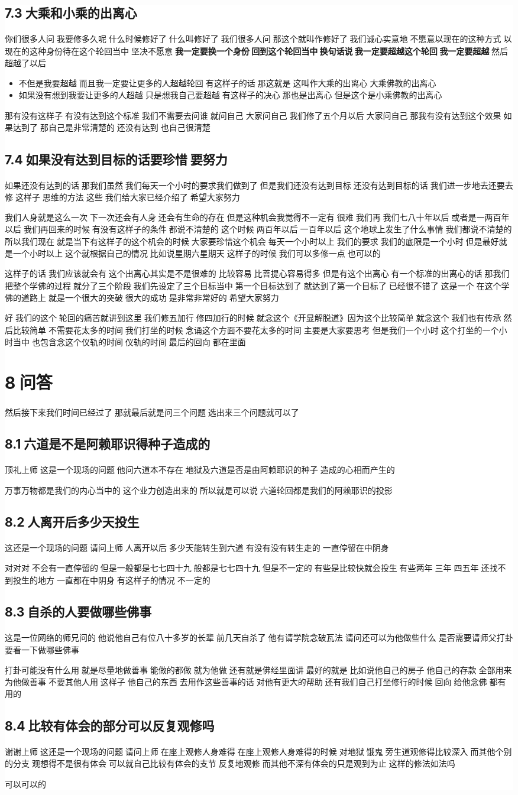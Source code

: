 ## 7.3 大乘和小乘的出离心

你们很多人问 我要修多久呢 什么时候修好了 什么叫修好了 我们很多人问 那这个就叫作修好了 我们诚心实意地 不愿意以现在的这种方式 以现在的这种身份待在这个轮回当中 坚决不愿意 **我一定要换一个身份 回到这个轮回当中 换句话说 我一定要超越这个轮回 我一定要超越** 然后超越了以后

- 不但是我要超越 而且我一定要让更多的人超越轮回 有这样子的话 那这就是 这叫作大乘的出离心 大乘佛教的出离心
- 如果没有想到我要让更多的人超越 只是想我自己要超越 有这样子的决心 那也是出离心 但是这个是小乘佛教的出离心

那有没有这样子 有没有达到这个标准 我们不需要去问谁 就问自己 大家问自己 我们修了五个月以后 大家问自己 那我有没有达到这个效果 如果达到了 那自己是非常清楚的 还没有达到 也自己很清楚

## 7.4 如果没有达到目标的话要珍惜 要努力

如果还没有达到的话 那我们虽然 我们每天一个小时的要求我们做到了 但是我们还没有达到目标 还没有达到目标的话 我们进一步地去还要去修 这样子 思维的方法 这些 我们给大家已经介绍了 希望大家努力

我们人身就是这么一次 下一次还会有人身 还会有生命的存在 但是这种机会我觉得不一定有 很难 我们再 我们七八十年以后 或者是一两百年以后 我们再回来的时候 有没有这样子的条件 都说不清楚的 这个时候 两百年以后 一百年以后 这个地球上发生了什么事情 我们都说不清楚的 所以我们现在 就是当下有这样子的这个机会的时候 大家要珍惜这个机会 每天一个小时以上 我们的要求 我们的底限是一个小时 但是最好就是一个小时以上 这个就根据自己的情况 比如说星期六星期天 这样子的时候 我们可以多修一点 也可以的

这样子的话 我们应该就会有 这个出离心其实是不是很难的 比较容易 比菩提心容易得多 但是有这个出离心 有一个标准的出离心的话 那我们把整个学佛的过程 就分了三个阶段 我们先设定了三个目标当中 第一个目标达到了 就达到了第一个目标了 已经很不错了 这是一个 在这个学佛的道路上 就是一个很大的突破 很大的成功 是非常非常好的 希望大家努力

好 我们的这个 轮回的痛苦就讲到这里 我们修五加行 修四加行的时候 就念这个《开显解脱道》因为这个比较简单 就念这个 我们也有传承 然后比较简单 不需要花太多的时间 我们打坐的时候 念诵这个方面不要花太多的时间 主要是大家要思考 但是我们一个小时 这个打坐的一个小时当中 也包含念这个仪轨的时间 仪轨的时间 最后的回向 都在里面

# 8 问答

然后接下来我们时间已经过了 那就最后就是问三个问题 选出来三个问题就可以了

## 8.1 六道是不是阿赖耶识得种子造成的

顶礼上师 这是一个现场的问题 他问六道本不存在 地狱及六道是否是由阿赖耶识的种子 造成的心相而产生的

万事万物都是我们的内心当中的 这个业力创造出来的 所以就是可以说 六道轮回都是我们的阿赖耶识的投影

## 8.2 人离开后多少天投生

这还是一个现场的问题 请问上师 人离开以后 多少天能转生到六道 有没有没有转生走的 一直停留在中阴身

对对对 不会有一直停留的 但是一般都是七七四十九 般都是七七四十九 但是不一定的 有些是比较快就会投生 有些两年 三年 四五年 还找不到投生的地方 一直都在中阴身 有这样子的情况 不一定的

## 8.3 自杀的人要做哪些佛事

这是一位网络的师兄问的 他说他自己有位八十多岁的长辈 前几天自杀了 他有请学院念破瓦法 请问还可以为他做些什么 是否需要请师父打卦 要看一下做哪些佛事

打卦可能没有什么用 就是尽量地做善事 能做的都做 就为他做 还有就是佛经里面讲 最好的就是 比如说他自己的房子 他自己的存款 全部用来为他做善事 不要其他人用 这样子 他自己的东西 去用作这些善事的话 对他有更大的帮助 还有我们自己打坐修行的时候 回向 给他念佛 都有用的

## 8.4 比较有体会的部分可以反复观修吗

谢谢上师 这还是一个现场的问题 请问上师 在座上观修人身难得 在座上观修人身难得的时候 对地狱 饿鬼 旁生道观修得比较深入 而其他个别的分支 观想得不是很有体会 可以就自己比较有体会的支节 反复地观修 而其他不深有体会的只是观到为止 这样的修法如法吗

可以可以的
